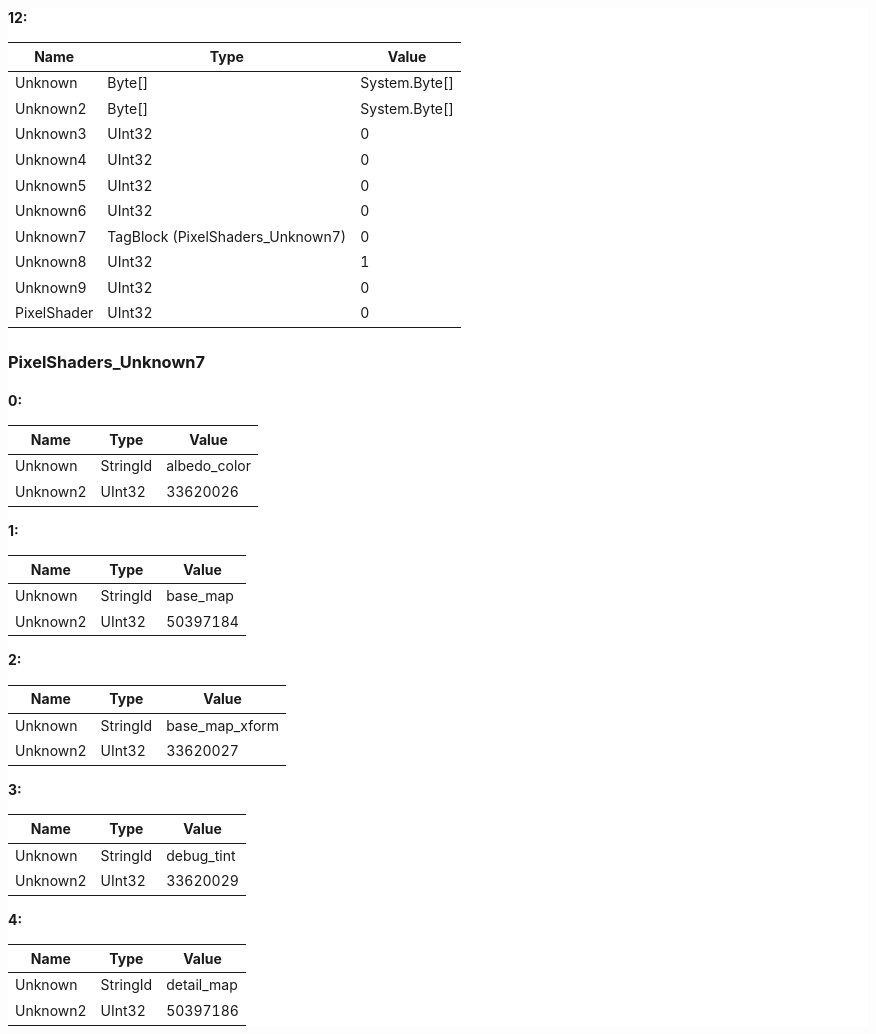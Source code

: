 
**12:**

Name	| Type	| Value
---	|---	|---	|
Unknown	|Byte[]	|System.Byte[]
Unknown2	|Byte[]	|System.Byte[]
Unknown3	|UInt32	|0
Unknown4	|UInt32	|0
Unknown5	|UInt32	|0
Unknown6	|UInt32	|0
Unknown7	|TagBlock (PixelShaders_Unknown7)	|0
Unknown8	|UInt32	|1
Unknown9	|UInt32	|0
PixelShader	|UInt32	|0


### PixelShaders_Unknown7

**0:**

Name	| Type	| Value
---	|---	|---	|
Unknown	|StringId	|albedo_color
Unknown2	|UInt32	|33620026


**1:**

Name	| Type	| Value
---	|---	|---	|
Unknown	|StringId	|base_map
Unknown2	|UInt32	|50397184


**2:**

Name	| Type	| Value
---	|---	|---	|
Unknown	|StringId	|base_map_xform
Unknown2	|UInt32	|33620027


**3:**

Name	| Type	| Value
---	|---	|---	|
Unknown	|StringId	|debug_tint
Unknown2	|UInt32	|33620029


**4:**

Name	| Type	| Value
---	|---	|---	|
Unknown	|StringId	|detail_map
Unknown2	|UInt32	|50397186

